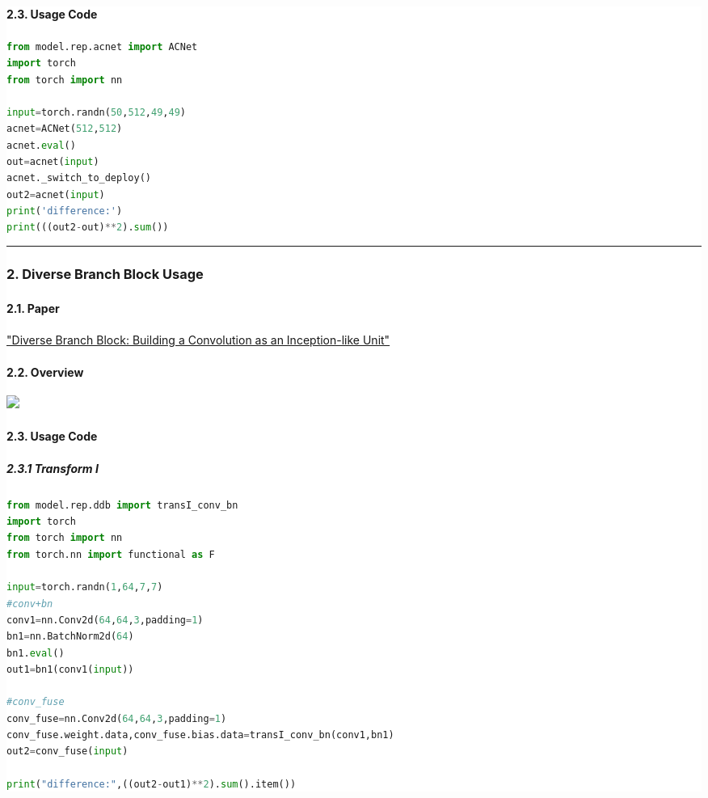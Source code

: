 #### 2.3. Usage Code
```python
from model.rep.acnet import ACNet
import torch
from torch import nn

input=torch.randn(50,512,49,49)
acnet=ACNet(512,512)
acnet.eval()
out=acnet(input)
acnet._switch_to_deploy()
out2=acnet(input)
print('difference:')
print(((out2-out)**2).sum())

```



***

### 2. Diverse Branch Block Usage
#### 2.1. Paper
["Diverse Branch Block: Building a Convolution as an Inception-like Unit"](https://arxiv.org/abs/2103.13425)

#### 2.2. Overview
![](./model/img/ddb.png)

#### 2.3. Usage Code
##### 2.3.1 Transform I
```python
from model.rep.ddb import transI_conv_bn
import torch
from torch import nn
from torch.nn import functional as F

input=torch.randn(1,64,7,7)
#conv+bn
conv1=nn.Conv2d(64,64,3,padding=1)
bn1=nn.BatchNorm2d(64)
bn1.eval()
out1=bn1(conv1(input))

#conv_fuse
conv_fuse=nn.Conv2d(64,64,3,padding=1)
conv_fuse.weight.data,conv_fuse.bias.data=transI_conv_bn(conv1,bn1)
out2=conv_fuse(input)

print("difference:",((out2-out1)**2).sum().item())
```
